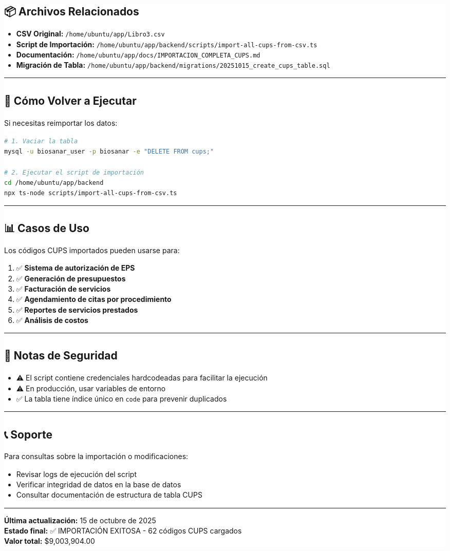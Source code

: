 
## 📦 Archivos Relacionados

- **CSV Original:** `/home/ubuntu/app/Libro3.csv`
- **Script de Importación:** `/home/ubuntu/app/backend/scripts/import-all-cups-from-csv.ts`
- **Documentación:** `/home/ubuntu/app/docs/IMPORTACION_COMPLETA_CUPS.md`
- **Migración de Tabla:** `/home/ubuntu/app/backend/migrations/20251015_create_cups_table.sql`

---

## 🚀 Cómo Volver a Ejecutar

Si necesitas reimportar los datos:

```bash
# 1. Vaciar la tabla
mysql -u biosanar_user -p biosanar -e "DELETE FROM cups;"

# 2. Ejecutar el script de importación
cd /home/ubuntu/app/backend
npx ts-node scripts/import-all-cups-from-csv.ts
```

---

## 📊 Casos de Uso

Los códigos CUPS importados pueden usarse para:

1. ✅ **Sistema de autorización de EPS**
2. ✅ **Generación de presupuestos**
3. ✅ **Facturación de servicios**
4. ✅ **Agendamiento de citas por procedimiento**
5. ✅ **Reportes de servicios prestados**
6. ✅ **Análisis de costos**

---

## 🔐 Notas de Seguridad

- ⚠️ El script contiene credenciales hardcodeadas para facilitar la ejecución
- ⚠️ En producción, usar variables de entorno
- ✅ La tabla tiene índice único en `code` para prevenir duplicados

---

## 📞 Soporte

Para consultas sobre la importación o modificaciones:
- Revisar logs de ejecución del script
- Verificar integridad de datos en la base de datos
- Consultar documentación de estructura de tabla CUPS

---

**Última actualización:** 15 de octubre de 2025  
**Estado final:** ✅ IMPORTACIÓN EXITOSA - 62 códigos CUPS cargados  
**Valor total:** $9,003,904.00
